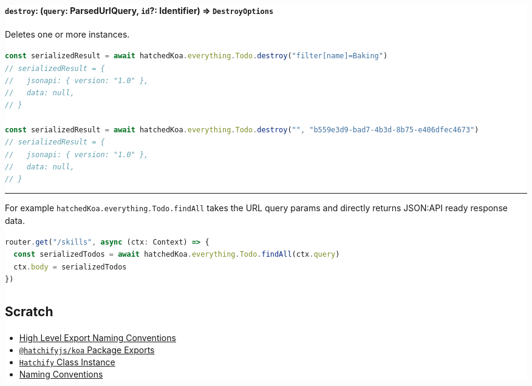 #### `destroy`: (`query`: ParsedUrlQuery, `id`?: Identifier) => `DestroyOptions`

Deletes one or more instances.

```ts
const serializedResult = await hatchedKoa.everything.Todo.destroy("filter[name]=Baking")
// serializedResult = {
//   jsonapi: { version: "1.0" },
//   data: null,
// }

const serializedResult = await hatchedKoa.everything.Todo.destroy("", "b559e3d9-bad7-4b3d-8b75-e406dfec4673")
// serializedResult = {
//   jsonapi: { version: "1.0" },
//   data: null,
// }
```

<hr>

For example `hatchedKoa.everything.Todo.findAll` takes the URL query params and directly returns JSON:API ready response data.

```ts
router.get("/skills", async (ctx: Context) => {
  const serializedTodos = await hatchedKoa.everything.Todo.findAll(ctx.query)
  ctx.body = serializedTodos
})
```

## Scratch

- [High Level Export Naming Conventions](#high-level-export-naming-conventions)
- [`@hatchifyjs/koa` Package Exports](#hatchifyjskoa-package-exports)
- [`Hatchify` Class Instance](#hatchify-class-instance)
- [Naming Conventions](#naming-conventions)
